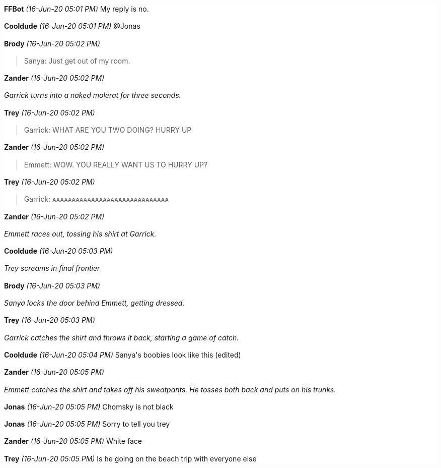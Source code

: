 **FFBot** _(16-Jun-20 05:01 PM)_
My reply is no.

**Cooldude** _(16-Jun-20 05:01 PM)_
@Jonas

**Brody** _(16-Jun-20 05:02 PM)_

> Sanya: Just get out of my room.

**Zander** _(16-Jun-20 05:02 PM)_

_Garrick turns into a naked molerat for three seconds._

**Trey** _(16-Jun-20 05:02 PM)_

> Garrick: WHAT ARE YOU TWO DOING? HURRY UP

**Zander** _(16-Jun-20 05:02 PM)_

> Emmett: WOW. YOU REALLY WANT US TO HURRY UP?

**Trey** _(16-Jun-20 05:02 PM)_

> Garrick: ᴀᴀᴀᴀᴀᴀᴀᴀᴀᴀᴀᴀᴀᴀᴀᴀᴀᴀᴀᴀᴀᴀᴀᴀᴀᴀᴀᴀᴀᴀ

**Zander** _(16-Jun-20 05:02 PM)_

_Emmett races out, tossing his shirt at Garrick._

**Cooldude** _(16-Jun-20 05:03 PM)_

_Trey screams in final frontier_

**Brody** _(16-Jun-20 05:03 PM)_

_Sanya locks the door behind Emmett, getting dressed._

**Trey** _(16-Jun-20 05:03 PM)_

_Garrick catches the shirt and throws it back, starting a game of catch._

**Cooldude** _(16-Jun-20 05:04 PM)_
Sanya's boobies look like this
(edited)

**Zander** _(16-Jun-20 05:05 PM)_

_Emmett catches the shirt and takes off his sweatpants. He tosses both back and puts on his trunks._

**Jonas** _(16-Jun-20 05:05 PM)_
Chomsky is not black

**Jonas** _(16-Jun-20 05:05 PM)_
Sorry to tell you trey

**Zander** _(16-Jun-20 05:05 PM)_
White face

**Trey** _(16-Jun-20 05:05 PM)_
Is he going on the beach trip with everyone else
